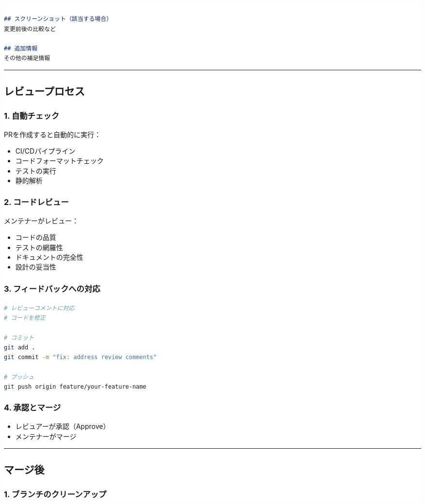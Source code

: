 ```markdown

## スクリーンショット（該当する場合）
変更前後の比較など

## 追加情報
その他の補足情報
```

---

## レビュープロセス

### 1. 自動チェック
PRを作成すると自動的に実行：
- CI/CDパイプライン
- コードフォーマットチェック
- テストの実行
- 静的解析

### 2. コードレビュー
メンテナーがレビュー：
- コードの品質
- テストの網羅性
- ドキュメントの完全性
- 設計の妥当性

### 3. フィードバックへの対応

```bash
# レビューコメントに対応
# コードを修正

# コミット
git add .
git commit -m "fix: address review comments"

# プッシュ
git push origin feature/your-feature-name
```

### 4. 承認とマージ
- レビュアーが承認（Approve）
- メンテナーがマージ

---

## マージ後

### 1. ブランチのクリーンアップ
